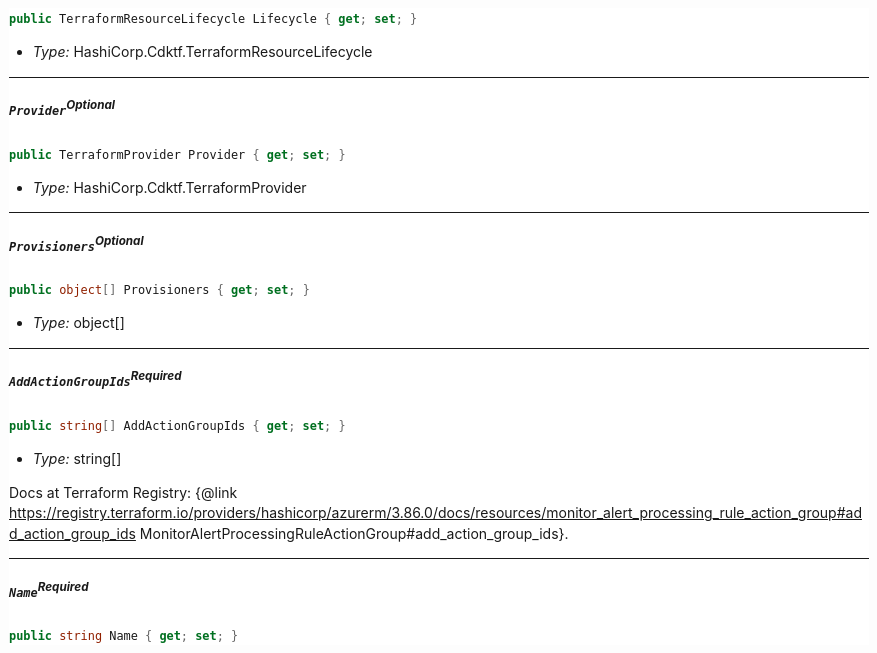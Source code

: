 ```csharp
public TerraformResourceLifecycle Lifecycle { get; set; }
```

- *Type:* HashiCorp.Cdktf.TerraformResourceLifecycle

---

##### `Provider`<sup>Optional</sup> <a name="Provider" id="@cdktf/provider-azurerm.monitorAlertProcessingRuleActionGroup.MonitorAlertProcessingRuleActionGroupConfig.property.provider"></a>

```csharp
public TerraformProvider Provider { get; set; }
```

- *Type:* HashiCorp.Cdktf.TerraformProvider

---

##### `Provisioners`<sup>Optional</sup> <a name="Provisioners" id="@cdktf/provider-azurerm.monitorAlertProcessingRuleActionGroup.MonitorAlertProcessingRuleActionGroupConfig.property.provisioners"></a>

```csharp
public object[] Provisioners { get; set; }
```

- *Type:* object[]

---

##### `AddActionGroupIds`<sup>Required</sup> <a name="AddActionGroupIds" id="@cdktf/provider-azurerm.monitorAlertProcessingRuleActionGroup.MonitorAlertProcessingRuleActionGroupConfig.property.addActionGroupIds"></a>

```csharp
public string[] AddActionGroupIds { get; set; }
```

- *Type:* string[]

Docs at Terraform Registry: {@link https://registry.terraform.io/providers/hashicorp/azurerm/3.86.0/docs/resources/monitor_alert_processing_rule_action_group#add_action_group_ids MonitorAlertProcessingRuleActionGroup#add_action_group_ids}.

---

##### `Name`<sup>Required</sup> <a name="Name" id="@cdktf/provider-azurerm.monitorAlertProcessingRuleActionGroup.MonitorAlertProcessingRuleActionGroupConfig.property.name"></a>

```csharp
public string Name { get; set; }
```
